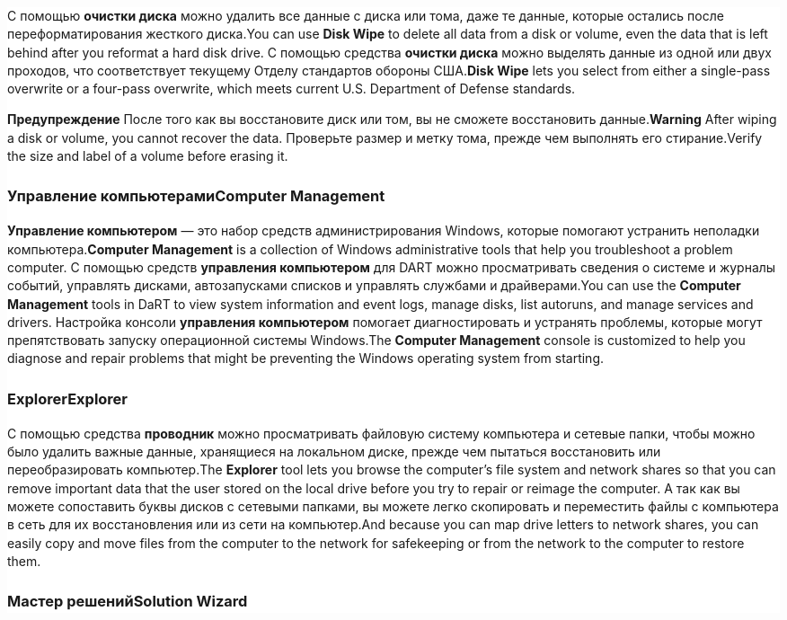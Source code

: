 <span data-ttu-id="c7f11-148">С помощью **очистки диска** можно удалить все данные с диска или тома, даже те данные, которые остались после переформатирования жесткого диска.</span><span class="sxs-lookup"><span data-stu-id="c7f11-148">You can use **Disk Wipe** to delete all data from a disk or volume, even the data that is left behind after you reformat a hard disk drive.</span></span> <span data-ttu-id="c7f11-149">С помощью средства **очистки диска** можно выделять данные из одной или двух проходов, что соответствует текущему Отделу стандартов обороны США.</span><span class="sxs-lookup"><span data-stu-id="c7f11-149">**Disk Wipe** lets you select from either a single-pass overwrite or a four-pass overwrite, which meets current U.S. Department of Defense standards.</span></span>

<span data-ttu-id="c7f11-150">**Предупреждение**  После того как вы восстановите диск или том, вы не сможете восстановить данные.</span><span class="sxs-lookup"><span data-stu-id="c7f11-150">**Warning** After wiping a disk or volume, you cannot recover the data.</span></span> <span data-ttu-id="c7f11-151">Проверьте размер и метку тома, прежде чем выполнять его стирание.</span><span class="sxs-lookup"><span data-stu-id="c7f11-151">Verify the size and label of a volume before erasing it.</span></span>

 

### <span data-ttu-id="c7f11-152">Управление компьютерами</span><span class="sxs-lookup"><span data-stu-id="c7f11-152">Computer Management</span></span>

<span data-ttu-id="c7f11-153">**Управление компьютером** — это набор средств администрирования Windows, которые помогают устранить неполадки компьютера.</span><span class="sxs-lookup"><span data-stu-id="c7f11-153">**Computer Management** is a collection of Windows administrative tools that help you troubleshoot a problem computer.</span></span> <span data-ttu-id="c7f11-154">С помощью средств **управления компьютером** для DART можно просматривать сведения о системе и журналы событий, управлять дисками, автозапусками списков и управлять службами и драйверами.</span><span class="sxs-lookup"><span data-stu-id="c7f11-154">You can use the **Computer Management** tools in DaRT to view system information and event logs, manage disks, list autoruns, and manage services and drivers.</span></span> <span data-ttu-id="c7f11-155">Настройка консоли **управления компьютером** помогает диагностировать и устранять проблемы, которые могут препятствовать запуску операционной системы Windows.</span><span class="sxs-lookup"><span data-stu-id="c7f11-155">The **Computer Management** console is customized to help you diagnose and repair problems that might be preventing the Windows operating system from starting.</span></span>

### <span data-ttu-id="c7f11-156">Explorer</span><span class="sxs-lookup"><span data-stu-id="c7f11-156">Explorer</span></span>

<span data-ttu-id="c7f11-157">С помощью средства **проводник** можно просматривать файловую систему компьютера и сетевые папки, чтобы можно было удалить важные данные, хранящиеся на локальном диске, прежде чем пытаться восстановить или переобразировать компьютер.</span><span class="sxs-lookup"><span data-stu-id="c7f11-157">The **Explorer** tool lets you browse the computer’s file system and network shares so that you can remove important data that the user stored on the local drive before you try to repair or reimage the computer.</span></span> <span data-ttu-id="c7f11-158">А так как вы можете сопоставить буквы дисков с сетевыми папками, вы можете легко скопировать и переместить файлы с компьютера в сеть для их восстановления или из сети на компьютер.</span><span class="sxs-lookup"><span data-stu-id="c7f11-158">And because you can map drive letters to network shares, you can easily copy and move files from the computer to the network for safekeeping or from the network to the computer to restore them.</span></span>

### <span data-ttu-id="c7f11-159">Мастер решений</span><span class="sxs-lookup"><span data-stu-id="c7f11-159">Solution Wizard</span></span>
